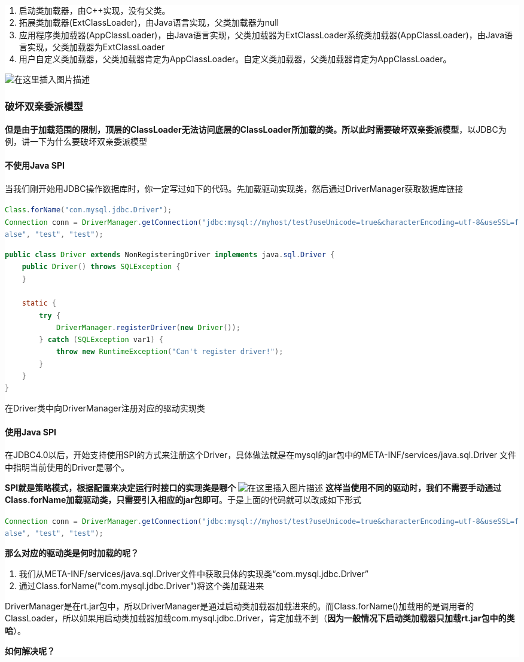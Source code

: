  1. 启动类加载器，由C++实现，没有父类。
 2. 拓展类加载器(ExtClassLoader)，由Java语言实现，父类加载器为null
 4. 应用程序类加载器(AppClassLoader)，由Java语言实现，父类加载器为ExtClassLoader系统类加载器(AppClassLoader)，由Java语言实现，父类加载器为ExtClassLoader
 5. 用户自定义类加载器，父类加载器肯定为AppClassLoader。自定义类加载器，父类加载器肯定为AppClassLoader。

![在这里插入图片描述](https://img-blog.csdnimg.cn/20210712164736333.jpg)
### 破坏双亲委派模型
**但是由于加载范围的限制，顶层的ClassLoader无法访问底层的ClassLoader所加载的类。所以此时需要破坏双亲委派模型**，以JDBC为例，讲一下为什么要破坏双亲委派模型

#### 不使用Java SPI
当我们刚开始用JDBC操作数据库时，你一定写过如下的代码。先加载驱动实现类，然后通过DriverManager获取数据库链接
```java
Class.forName("com.mysql.jdbc.Driver");
Connection conn = DriverManager.getConnection("jdbc:mysql://myhost/test?useUnicode=true&characterEncoding=utf-8&useSSL=false", "test", "test");
```

```java
public class Driver extends NonRegisteringDriver implements java.sql.Driver {
    public Driver() throws SQLException {
    }

    static {
        try {
            DriverManager.registerDriver(new Driver());
        } catch (SQLException var1) {
            throw new RuntimeException("Can't register driver!");
        }
    }
}
```
在Driver类中向DriverManager注册对应的驱动实现类
#### 使用Java SPI
在JDBC4.0以后，开始支持使用SPI的方式来注册这个Driver，具体做法就是在mysql的jar包中的META-INF/services/java.sql.Driver 文件中指明当前使用的Driver是哪个。

**SPI就是策略模式，根据配置来决定运行时接口的实现类是哪个**
![在这里插入图片描述](https://img-blog.csdnimg.cn/20210712182749503.png?)
**这样当使用不同的驱动时，我们不需要手动通过Class.forName加载驱动类，只需要引入相应的jar包即可**。于是上面的代码就可以改成如下形式

```java
Connection conn = DriverManager.getConnection("jdbc:mysql://myhost/test?useUnicode=true&characterEncoding=utf-8&useSSL=false", "test", "test");
```
**那么对应的驱动类是何时加载的呢？**
1. 我们从META-INF/services/java.sql.Driver文件中获取具体的实现类“com.mysql.jdbc.Driver”
2. 通过Class.forName("com.mysql.jdbc.Driver")将这个类加载进来

DriverManager是在rt.jar包中，所以DriverManager是通过启动类加载器加载进来的。而Class.forName()加载用的是调用者的ClassLoader，所以如果用启动类加载器加载com.mysql.jdbc.Driver，肯定加载不到（**因为一般情况下启动类加载器只加载rt.jar包中的类哈**）。

**如何解决呢？**
